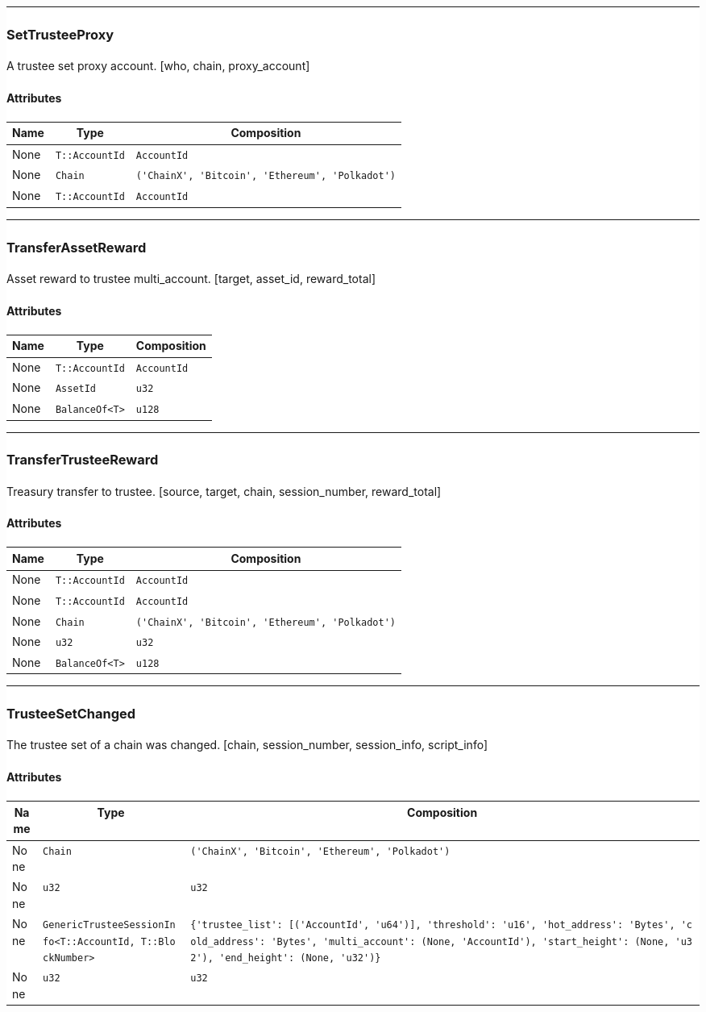 ---------
### SetTrusteeProxy
A trustee set proxy account. [who, chain, proxy_account]
#### Attributes
| Name | Type | Composition
| -------- | -------- | -------- |
| None | `T::AccountId` | ```AccountId```
| None | `Chain` | ```('ChainX', 'Bitcoin', 'Ethereum', 'Polkadot')```
| None | `T::AccountId` | ```AccountId```

---------
### TransferAssetReward
Asset reward to trustee multi_account. [target, asset_id, reward_total]
#### Attributes
| Name | Type | Composition
| -------- | -------- | -------- |
| None | `T::AccountId` | ```AccountId```
| None | `AssetId` | ```u32```
| None | `BalanceOf<T>` | ```u128```

---------
### TransferTrusteeReward
Treasury transfer to trustee. [source, target, chain, session_number, reward_total]
#### Attributes
| Name | Type | Composition
| -------- | -------- | -------- |
| None | `T::AccountId` | ```AccountId```
| None | `T::AccountId` | ```AccountId```
| None | `Chain` | ```('ChainX', 'Bitcoin', 'Ethereum', 'Polkadot')```
| None | `u32` | ```u32```
| None | `BalanceOf<T>` | ```u128```

---------
### TrusteeSetChanged
The trustee set of a chain was changed. [chain, session_number, session_info, script_info]
#### Attributes
| Name | Type | Composition
| -------- | -------- | -------- |
| None | `Chain` | ```('ChainX', 'Bitcoin', 'Ethereum', 'Polkadot')```
| None | `u32` | ```u32```
| None | `GenericTrusteeSessionInfo<T::AccountId, T::BlockNumber>` | ```{'trustee_list': [('AccountId', 'u64')], 'threshold': 'u16', 'hot_address': 'Bytes', 'cold_address': 'Bytes', 'multi_account': (None, 'AccountId'), 'start_height': (None, 'u32'), 'end_height': (None, 'u32')}```
| None | `u32` | ```u32```
